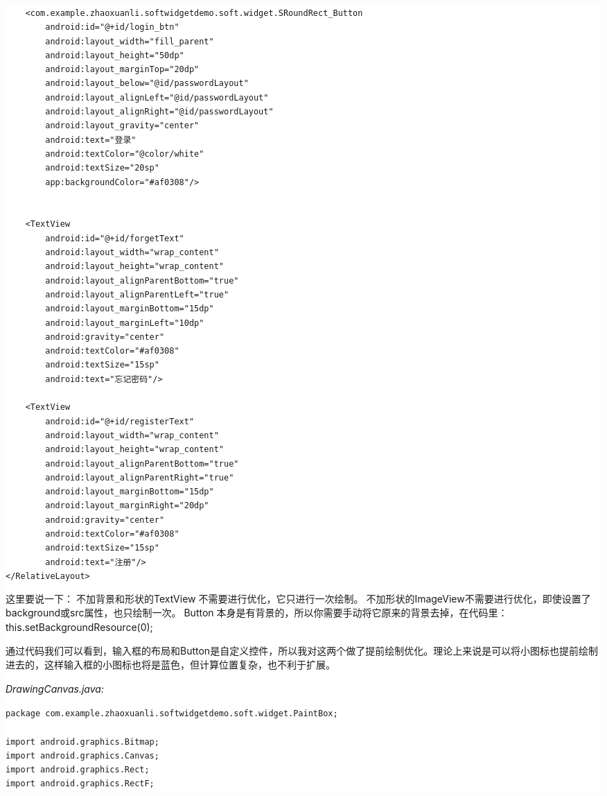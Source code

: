 	    <com.example.zhaoxuanli.softwidgetdemo.soft.widget.SRoundRect_Button
	        android:id="@+id/login_btn"
	        android:layout_width="fill_parent"
	        android:layout_height="50dp"
	        android:layout_marginTop="20dp"
	        android:layout_below="@id/passwordLayout"
	        android:layout_alignLeft="@id/passwordLayout"
	        android:layout_alignRight="@id/passwordLayout"
	        android:layout_gravity="center"
	        android:text="登录"
	        android:textColor="@color/white"
	        android:textSize="20sp"
	        app:backgroundColor="#af0308"/>
	
	
	    <TextView
	        android:id="@+id/forgetText"
	        android:layout_width="wrap_content"
	        android:layout_height="wrap_content"
	        android:layout_alignParentBottom="true"
	        android:layout_alignParentLeft="true"
	        android:layout_marginBottom="15dp"
	        android:layout_marginLeft="10dp"
	        android:gravity="center"
	        android:textColor="#af0308"
	        android:textSize="15sp"
	        android:text="忘记密码"/>
	
	    <TextView
	        android:id="@+id/registerText"
	        android:layout_width="wrap_content"
	        android:layout_height="wrap_content"
	        android:layout_alignParentBottom="true"
	        android:layout_alignParentRight="true"
	        android:layout_marginBottom="15dp"
	        android:layout_marginRight="20dp"
	        android:gravity="center"
	        android:textColor="#af0308"
	        android:textSize="15sp"
	        android:text="注册"/>
	</RelativeLayout>

这里要说一下：
不加背景和形状的TextView 不需要进行优化，它只进行一次绘制。
不加形状的ImageView不需要进行优化，即使设置了background或src属性，也只绘制一次。
Button 本身是有背景的，所以你需要手动将它原来的背景去掉，在代码里：this.setBackgroundResource(0);

通过代码我们可以看到，输入框的布局和Button是自定义控件，所以我对这两个做了提前绘制优化。理论上来说是可以将小图标也提前绘制进去的，这样输入框的小图标也将是蓝色，但计算位置复杂，也不利于扩展。


*DrawingCanvas.java:*

	package com.example.zhaoxuanli.softwidgetdemo.soft.widget.PaintBox;
	
	import android.graphics.Bitmap;
	import android.graphics.Canvas;
	import android.graphics.Rect;
	import android.graphics.RectF;
	
